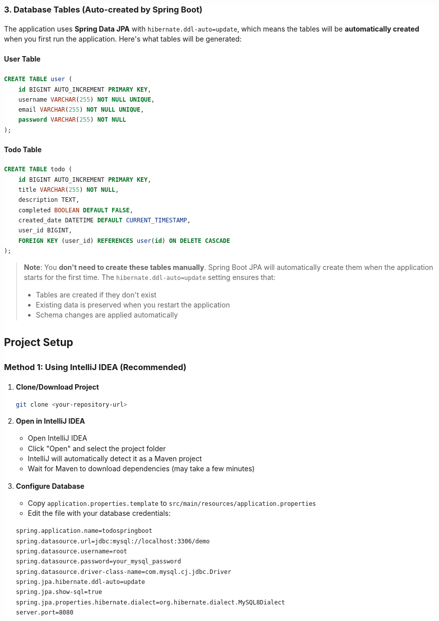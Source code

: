 ### 3. Database Tables (Auto-created by Spring Boot)

The application uses **Spring Data JPA** with `hibernate.ddl-auto=update`, which means the tables will be **automatically created** when you first run the application. Here's what tables will be generated:

#### **User Table**
```sql
CREATE TABLE user (
    id BIGINT AUTO_INCREMENT PRIMARY KEY,
    username VARCHAR(255) NOT NULL UNIQUE,
    email VARCHAR(255) NOT NULL UNIQUE,
    password VARCHAR(255) NOT NULL
);
```

#### **Todo Table**
```sql
CREATE TABLE todo (
    id BIGINT AUTO_INCREMENT PRIMARY KEY,
    title VARCHAR(255) NOT NULL,
    description TEXT,
    completed BOOLEAN DEFAULT FALSE,
    created_date DATETIME DEFAULT CURRENT_TIMESTAMP,
    user_id BIGINT,
    FOREIGN KEY (user_id) REFERENCES user(id) ON DELETE CASCADE
);
```

> **Note**: You **don't need to create these tables manually**. Spring Boot JPA will automatically create them when the application starts for the first time. The `hibernate.ddl-auto=update` setting ensures that:
> - Tables are created if they don't exist
> - Existing data is preserved when you restart the application
> - Schema changes are applied automatically

## Project Setup

### Method 1: Using IntelliJ IDEA (Recommended)

1. **Clone/Download Project**
   ```bash
   git clone <your-repository-url>
   ```

2. **Open in IntelliJ IDEA**
   - Open IntelliJ IDEA
   - Click "Open" and select the project folder
   - IntelliJ will automatically detect it as a Maven project
   - Wait for Maven to download dependencies (may take a few minutes)

3. **Configure Database**
   - Copy `application.properties.template` to `src/main/resources/application.properties`
   - Edit the file with your database credentials:
   ```properties
   spring.application.name=todospringboot
   spring.datasource.url=jdbc:mysql://localhost:3306/demo
   spring.datasource.username=root
   spring.datasource.password=your_mysql_password
   spring.datasource.driver-class-name=com.mysql.cj.jdbc.Driver
   spring.jpa.hibernate.ddl-auto=update
   spring.jpa.show-sql=true
   spring.jpa.properties.hibernate.dialect=org.hibernate.dialect.MySQL8Dialect
   server.port=8080
   ```
